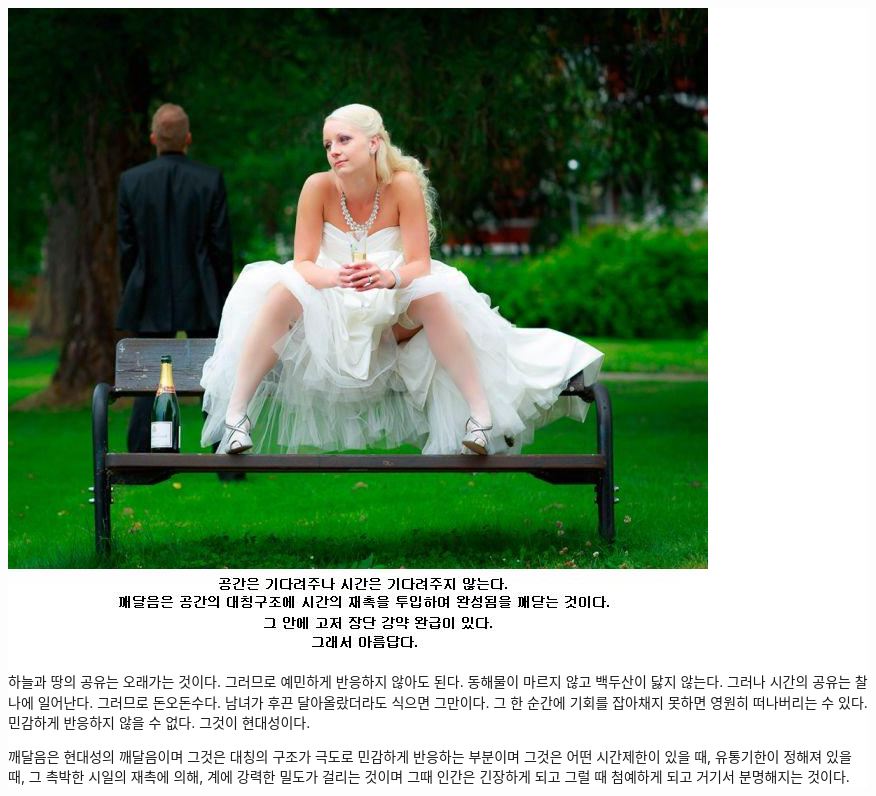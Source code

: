 ![](/files/attach/images/198/209/279/k4.JPG) 

 하늘과 땅의 공유는 오래가는 것이다. 그러므로 예민하게 반응하지 않아도 된다. 동해물이 마르지 않고 백두산이 닳지 않는다. 그러나 시간의 공유는 찰나에 일어난다. 그러므로 돈오돈수다. 남녀가 후끈 달아올랐더라도 식으면 그만이다. 그 한 순간에 기회를 잡아채지 못하면 영원히 떠나버리는 수 있다. 민감하게 반응하지 않을 수 없다. 그것이 현대성이다. 



깨달음은 현대성의 깨달음이며 그것은 대칭의 구조가 극도로 민감하게 반응하는 부분이며 그것은 어떤 시간제한이 있을 때, 유통기한이 정해져 있을 때, 그 촉박한 시일의 재촉에 의해, 계에 강력한 밀도가 걸리는 것이며 그때 인간은 긴장하게 되고 그럴 때 첨예하게 되고 거기서 분명해지는 것이다. 


